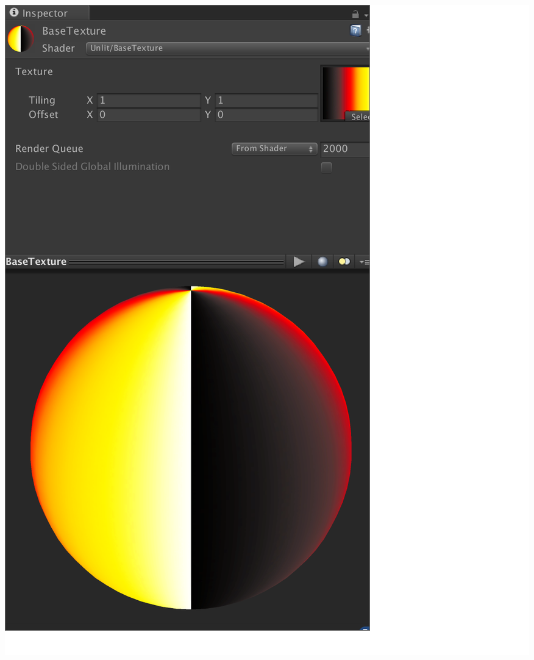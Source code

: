 <p><img src="/assets/docpic/unity_shader_note_010_06.png" style="border: solid 1px #666;" /></p><br>
